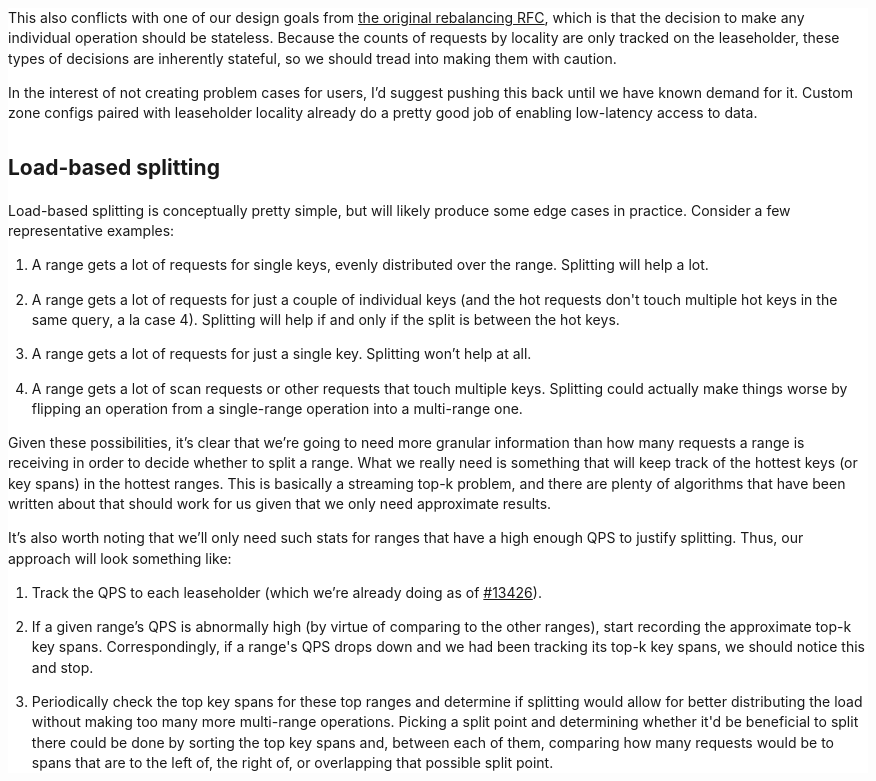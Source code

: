 This also conflicts with one of our design goals from [the original rebalancing
RFC](stateless_replica_relocation.md), which is that the decision to make any
individual operation should be stateless. Because the counts of requests by
locality are only tracked on the leaseholder, these types of decisions are
inherently stateful, so we should tread into making them with caution.

In the interest of not creating problem cases for users, I’d suggest pushing
this back until we have known demand for it. Custom zone configs paired with
leaseholder locality already do a pretty good job of enabling low-latency access
to data.

## Load-based splitting

Load-based splitting is conceptually pretty simple, but will likely produce
some edge cases in practice. Consider a few representative examples:

1. A range gets a lot of requests for single keys, evenly distributed over the
   range. Splitting will help a lot.

2. A range gets a lot of requests for just a couple of individual keys (and
   the hot requests don't touch multiple hot keys in the same query, a la case
   4). Splitting will help if and only if the split is between the hot keys.

3. A range gets a lot of requests for just a single key. Splitting won’t help at
   all.

4. A range gets a lot of scan requests or other requests that touch multiple
   keys. Splitting could actually make things worse by flipping an operation
   from a single-range operation into a multi-range one.

Given these possibilities, it’s clear that we’re going to need more granular
information than how many requests a range is receiving in order to decide
whether to split a range. What we really need is something that will keep track
of the hottest keys (or key spans) in the hottest ranges. This is basically a
streaming top-k problem, and there are plenty of algorithms that have been
written about that should work for us given that we only need approximate
results.

It’s also worth noting that we’ll only need such stats for ranges that have a
high enough QPS to justify splitting. Thus, our approach will look something
like:

1. Track the QPS to each leaseholder (which we’re already doing as of
   [#13426](https://github.com/cockroachdb/cockroach/pull/13426)).

2. If a given range’s QPS is abnormally high (by virtue of comparing to the
   other ranges), start recording the approximate top-k key spans.
   Correspondingly, if a range's QPS drops down and we had been tracking its
   top-k key spans, we should notice this and stop.

3. Periodically check the top key spans for these top ranges and determine if
   splitting would allow for better distributing the load without making too
   many more multi-range operations. Picking a split point and determining
   whether it'd be beneficial to split there could be done by sorting the top
   key spans and, between each of them, comparing how many requests would be
   to spans that are to the left of, the right of, or overlapping that
   possible split point.
